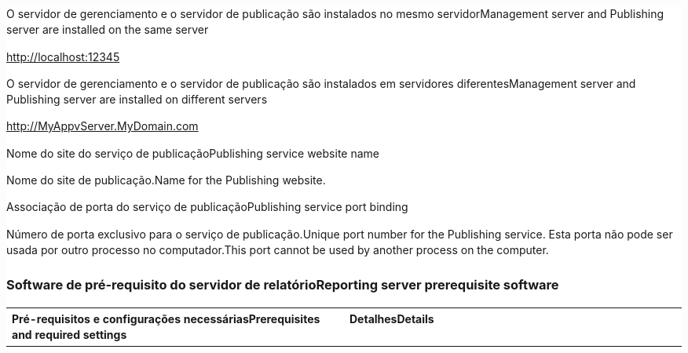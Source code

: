 </thead>
<tbody>
<tr class="odd">
<td align="left"><p><span data-ttu-id="f53dd-239">O servidor de gerenciamento e o servidor de publicação são instalados no mesmo servidor</span><span class="sxs-lookup"><span data-stu-id="f53dd-239">Management server and Publishing server are installed on the same server</span></span></p></td>
<td align="left"><p><a href="http://localhost:12345" data-raw-source="http://localhost:12345">http://localhost:12345</a></p></td>
</tr>
<tr class="even">
<td align="left"><p><span data-ttu-id="f53dd-240">O servidor de gerenciamento e o servidor de publicação são instalados em servidores diferentes</span><span class="sxs-lookup"><span data-stu-id="f53dd-240">Management server and Publishing server are installed on different servers</span></span></p></td>
<td align="left"><p><a href="http://MyAppvServer.MyDomain.com" data-raw-source="http://MyAppvServer.MyDomain.com">http://MyAppvServer.MyDomain.com</a></p></td>
</tr>
</tbody>
</table>
<p> </p>
<p></p></td>
</tr>
<tr class="odd">
<td align="left"><p><span data-ttu-id="f53dd-241">Nome do site do serviço de publicação</span><span class="sxs-lookup"><span data-stu-id="f53dd-241">Publishing service website name</span></span></p></td>
<td align="left"><p><span data-ttu-id="f53dd-242">Nome do site de publicação.</span><span class="sxs-lookup"><span data-stu-id="f53dd-242">Name for the Publishing website.</span></span></p></td>
</tr>
<tr class="even">
<td align="left"><p><span data-ttu-id="f53dd-243">Associação de porta do serviço de publicação</span><span class="sxs-lookup"><span data-stu-id="f53dd-243">Publishing service port binding</span></span></p></td>
<td align="left"><p><span data-ttu-id="f53dd-244">Número de porta exclusivo para o serviço de publicação.</span><span class="sxs-lookup"><span data-stu-id="f53dd-244">Unique port number for the Publishing service.</span></span> <span data-ttu-id="f53dd-245">Esta porta não pode ser usada por outro processo no computador.</span><span class="sxs-lookup"><span data-stu-id="f53dd-245">This port cannot be used by another process on the computer.</span></span></p></td>
</tr>
</tbody>
</table>



### <span data-ttu-id="f53dd-246">Software de pré-requisito do servidor de relatório</span><span class="sxs-lookup"><span data-stu-id="f53dd-246">Reporting server prerequisite software</span></span>

<table>
<colgroup>
<col width="50%" />
<col width="50%" />
</colgroup>
<thead>
<tr class="header">
<th align="left"><span data-ttu-id="f53dd-247">Pré-requisitos e configurações necessárias</span><span class="sxs-lookup"><span data-stu-id="f53dd-247">Prerequisites and required settings</span></span></th>
<th align="left"><span data-ttu-id="f53dd-248">Detalhes</span><span class="sxs-lookup"><span data-stu-id="f53dd-248">Details</span></span></th>
</tr>
</thead>
<tbody>
<tr class="odd">